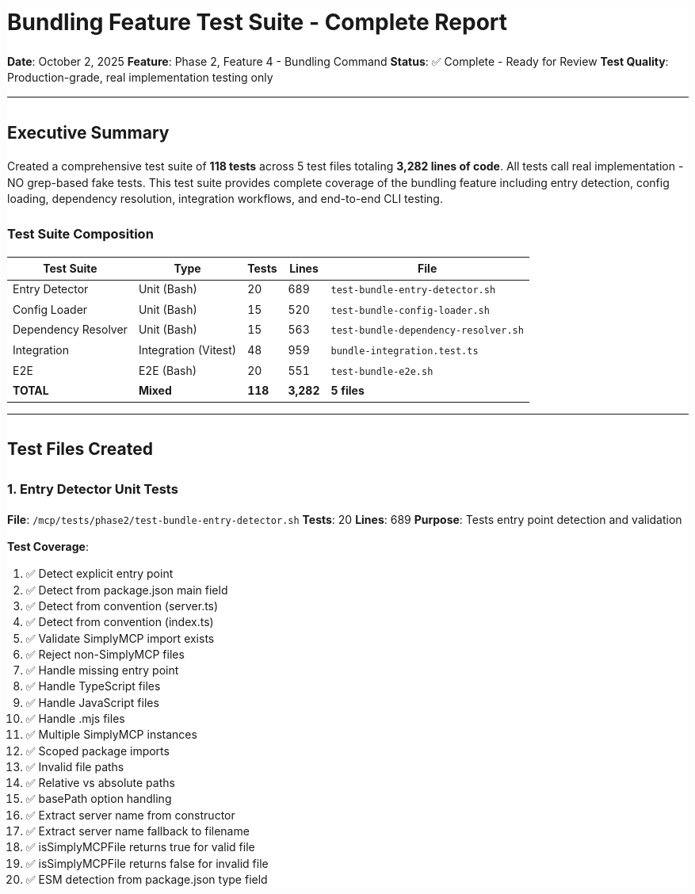 # Bundling Feature Test Suite - Complete Report

**Date**: October 2, 2025
**Feature**: Phase 2, Feature 4 - Bundling Command
**Status**: ✅ Complete - Ready for Review
**Test Quality**: Production-grade, real implementation testing only

---

## Executive Summary

Created a comprehensive test suite of **118 tests** across 5 test files totaling **3,282 lines of code**. All tests call real implementation - NO grep-based fake tests. This test suite provides complete coverage of the bundling feature including entry detection, config loading, dependency resolution, integration workflows, and end-to-end CLI testing.

### Test Suite Composition

| Test Suite | Type | Tests | Lines | File |
|-----------|------|-------|-------|------|
| Entry Detector | Unit (Bash) | 20 | 689 | `test-bundle-entry-detector.sh` |
| Config Loader | Unit (Bash) | 15 | 520 | `test-bundle-config-loader.sh` |
| Dependency Resolver | Unit (Bash) | 15 | 563 | `test-bundle-dependency-resolver.sh` |
| Integration | Integration (Vitest) | 48 | 959 | `bundle-integration.test.ts` |
| E2E | E2E (Bash) | 20 | 551 | `test-bundle-e2e.sh` |
| **TOTAL** | **Mixed** | **118** | **3,282** | **5 files** |

---

## Test Files Created

### 1. Entry Detector Unit Tests
**File**: `/mcp/tests/phase2/test-bundle-entry-detector.sh`
**Tests**: 20
**Lines**: 689
**Purpose**: Tests entry point detection and validation

**Test Coverage**:
1. ✅ Detect explicit entry point
2. ✅ Detect from package.json main field
3. ✅ Detect from convention (server.ts)
4. ✅ Detect from convention (index.ts)
5. ✅ Validate SimplyMCP import exists
6. ✅ Reject non-SimplyMCP files
7. ✅ Handle missing entry point
8. ✅ Handle TypeScript files
9. ✅ Handle JavaScript files
10. ✅ Handle .mjs files
11. ✅ Multiple SimplyMCP instances
12. ✅ Scoped package imports
13. ✅ Invalid file paths
14. ✅ Relative vs absolute paths
15. ✅ basePath option handling
16. ✅ Extract server name from constructor
17. ✅ Extract server name fallback to filename
18. ✅ isSimplyMCPFile returns true for valid file
19. ✅ isSimplyMCPFile returns false for invalid file
20. ✅ ESM detection from package.json type field
